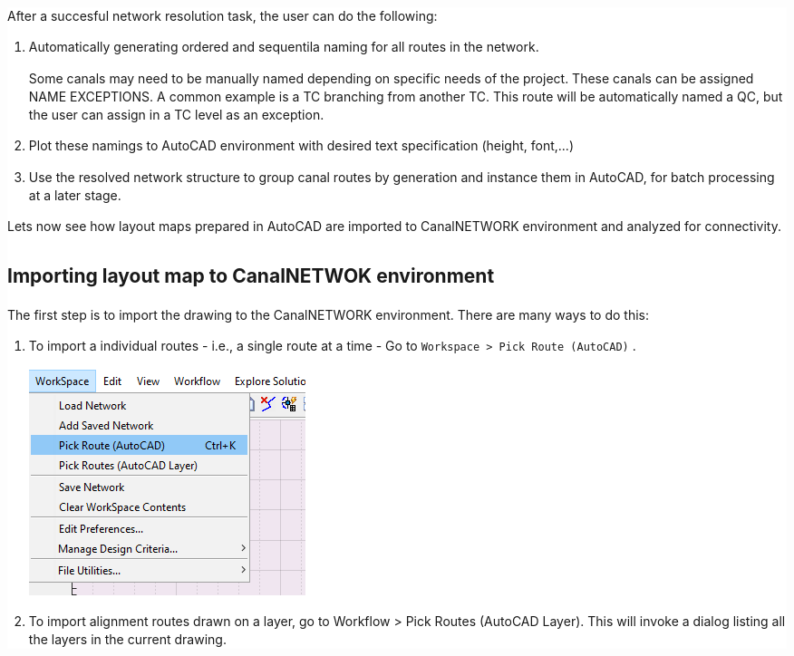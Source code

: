After a succesful network resolution task, the user can do the following:

1. Automatically generating ordered and sequentila naming for all routes in the network.
   
   Some canals may need to be manually named depending on specific needs of the project. These canals can be assigned NAME EXCEPTIONS. A common example is a TC branching from another TC. This route will be automatically named a QC, but the user can assign in a TC level as an exception.

2. Plot these namings to AutoCAD environment with desired text specification (height, font,...)

3. Use the resolved network structure to group canal routes by generation and instance them in AutoCAD, for batch processing at a later stage.

Lets now see how layout maps prepared in AutoCAD are imported to CanalNETWORK environment and analyzed for connectivity.

## Importing layout map to CanalNETWOK environment

The first step is to import the drawing to the CanalNETWORK environment. There are many ways to do this:

1. To import a individual routes - i.e., a single route at a time - Go to `Workspace > Pick Route (AutoCAD)` .
   
   ![s](Layout_plans_and_Network_Resolution/Images/Image%20005.png)

2. To import alignment routes drawn on a layer, go to Workflow > Pick Routes (AutoCAD Layer). This will invoke a dialog listing all the layers in the current drawing. 
   